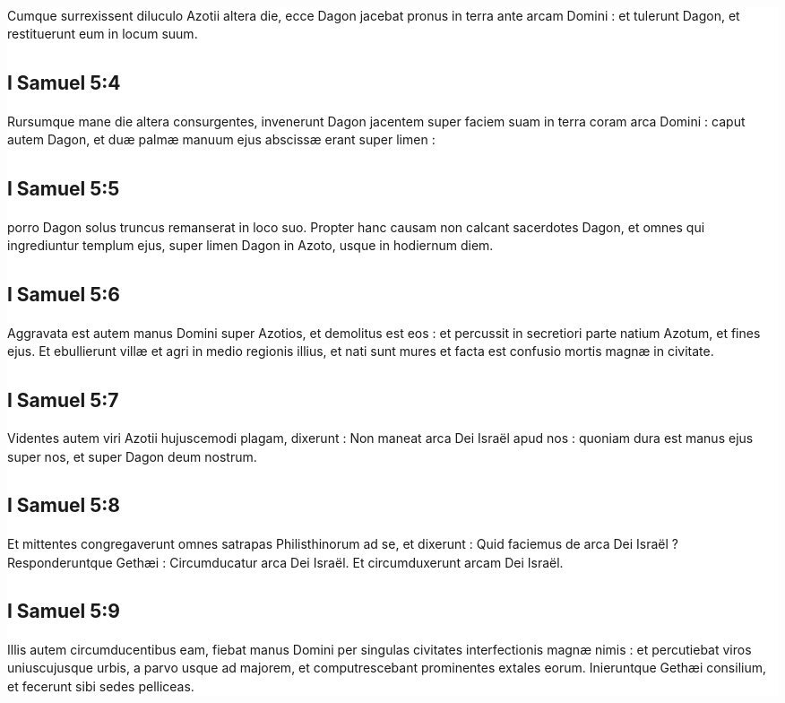 Cumque surrexissent diluculo Azotii altera die, ecce Dagon jacebat pronus in terra ante arcam Domini : et tulerunt Dagon, et restituerunt eum in locum suum.


<a id="orgb694e4e"></a>

## I Samuel 5:4

Rursumque mane die altera consurgentes, invenerunt Dagon jacentem super faciem suam in terra coram arca Domini : caput autem Dagon, et duæ palmæ manuum ejus abscissæ erant super limen :


<a id="orgae06723"></a>

## I Samuel 5:5

porro Dagon solus truncus remanserat in loco suo. Propter hanc causam non calcant sacerdotes Dagon, et omnes qui ingrediuntur templum ejus, super limen Dagon in Azoto, usque in hodiernum diem.


<a id="orgf92b4bc"></a>

## I Samuel 5:6

Aggravata est autem manus Domini super Azotios, et demolitus est eos : et percussit in secretiori parte natium Azotum, et fines ejus. Et ebullierunt villæ et agri in medio regionis illius, et nati sunt mures et facta est confusio mortis magnæ in civitate.


<a id="org60297dd"></a>

## I Samuel 5:7

Videntes autem viri Azotii hujuscemodi plagam, dixerunt : Non maneat arca Dei Israël apud nos : quoniam dura est manus ejus super nos, et super Dagon deum nostrum.


<a id="org47da44b"></a>

## I Samuel 5:8

Et mittentes congregaverunt omnes satrapas Philisthinorum ad se, et dixerunt : Quid faciemus de arca Dei Israël ? Responderuntque Gethæi : Circumducatur arca Dei Israël. Et circumduxerunt arcam Dei Israël.


<a id="org381774e"></a>

## I Samuel 5:9

Illis autem circumducentibus eam, fiebat manus Domini per singulas civitates interfectionis magnæ nimis : et percutiebat viros uniuscujusque urbis, a parvo usque ad majorem, et computrescebant prominentes extales eorum. Inieruntque Gethæi consilium, et fecerunt sibi sedes pelliceas.


<a id="orge109a73"></a>
